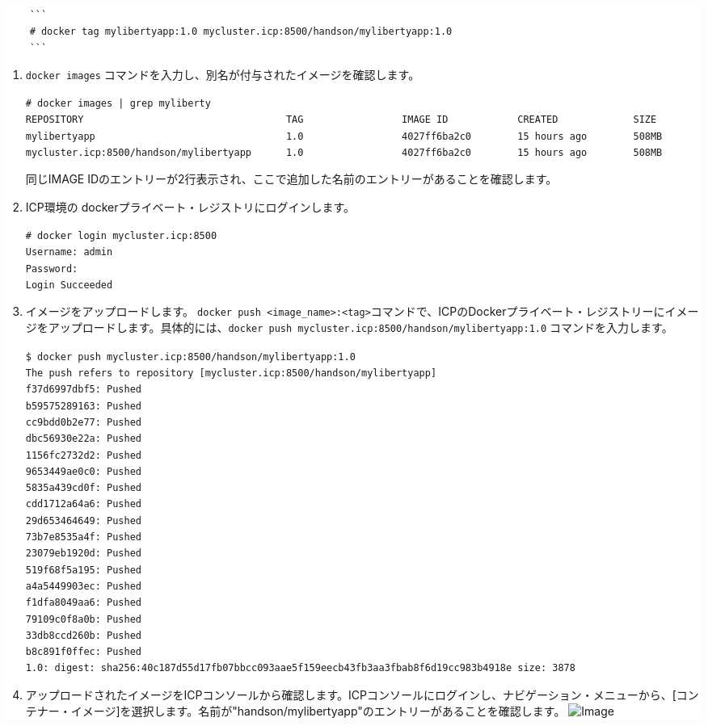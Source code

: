         ```
        # docker tag mylibertyapp:1.0 mycluster.icp:8500/handson/mylibertyapp:1.0 
        ```
   1. `docker images` コマンドを入力し、別名が付与されたイメージを確認します。
        ```
        # docker images | grep myliberty
        REPOSITORY                                   TAG                 IMAGE ID            CREATED             SIZE
        mylibertyapp                                 1.0                 4027ff6ba2c0        15 hours ago        508MB
        mycluster.icp:8500/handson/mylibertyapp      1.0                 4027ff6ba2c0        15 hours ago        508MB 
        ```
        同じIMAGE IDのエントリーが2行表示され、ここで追加した名前のエントリーがあることを確認します。


   1. ICP環境の dockerプライベート・レジストリにログインします。
        ```
        # docker login mycluster.icp:8500
        Username: admin
        Password:
        Login Succeeded
        ```

   1. イメージをアップロードします。
        `docker push <image_name>:<tag>`コマンドで、ICPのDockerプライベート・レジストリーにイメージをアップロードします。具体的には、`docker push mycluster.icp:8500/handson/mylibertyapp:1.0` コマンドを入力します。
        ```
        $ docker push mycluster.icp:8500/handson/mylibertyapp:1.0
        The push refers to repository [mycluster.icp:8500/handson/mylibertyapp]
        f37d6997dbf5: Pushed 
        b59575289163: Pushed 
        cc9bdd0b2e77: Pushed 
        dbc56930e22a: Pushed 
        1156fc2732d2: Pushed 
        9653449ae0c0: Pushed 
        5835a439cd0f: Pushed 
        cdd1712a64a6: Pushed 
        29d653464649: Pushed 
        73b7e8535a4f: Pushed 
        23079eb1920d: Pushed 
        519f68f5a195: Pushed 
        a4a5449903ec: Pushed 
        f1dfa8049aa6: Pushed 
        79109c0f8a0b: Pushed 
        33db8ccd260b: Pushed 
        b8c891f0ffec: Pushed 
        1.0: digest: sha256:40c187d55d17fb07bbcc093aae5f159eecb43fb3aa3fbab8f6d19cc983b4918e size: 3878
        ```
   1. アップロードされたイメージをICPコンソールから確認します。ICPコンソールにログインし、ナビゲーション・メニューから、[コンテナー・イメージ]を選択します。名前が"handson/mylibertyapp"のエントリーがあることを確認します。
![Image](https://github.com/ICpTrial/ICPLab/blob/master/images/Lab4/Lab4_01_Image.png)
